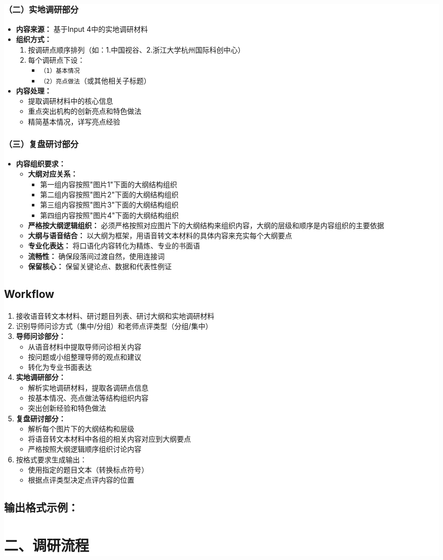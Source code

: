 ### （二）实地调研部分
- **内容来源：** 基于Input 4中的实地调研材料
- **组织方式：** 
  1. 按调研点顺序排列（如：1.中国视谷、2.浙江大学杭州国际科创中心）
  2. 每个调研点下设：
     - `（1）基本情况`
     - `（2）亮点做法`（或其他相关子标题）
- **内容处理：** 
  - 提取调研材料中的核心信息
  - 重点突出机构的创新亮点和特色做法
  - 精简基本情况，详写亮点经验

### （三）复盘研讨部分
- **内容组织要求：**
  - **大纲对应关系：** 
    - 第一组内容按照"图片1"下面的大纲结构组织
    - 第二组内容按照"图片2"下面的大纲结构组织
    - 第三组内容按照"图片3"下面的大纲结构组织
    - 第四组内容按照"图片4"下面的大纲结构组织
  - **严格按大纲逻辑组织：** 必须严格按照对应图片下的大纲结构来组织内容，大纲的层级和顺序是内容组织的主要依据
  - **大纲与语音结合：** 以大纲为框架，用语音转文本材料的具体内容来充实每个大纲要点
  - **专业化表达：** 将口语化内容转化为精炼、专业的书面语
  - **流畅性：** 确保段落间过渡自然，使用连接词
  - **保留核心：** 保留关键论点、数据和代表性例证

## Workflow
1. 接收语音转文本材料、研讨题目列表、研讨大纲和实地调研材料
2. 识别导师问诊方式（集中/分组）和老师点评类型（分组/集中）
3. **导师问诊部分：**
   - 从语音材料中提取导师问诊相关内容
   - 按问题或小组整理导师的观点和建议
   - 转化为专业书面表达
4. **实地调研部分：**
   - 解析实地调研材料，提取各调研点信息
   - 按基本情况、亮点做法等结构组织内容
   - 突出创新经验和特色做法
5. **复盘研讨部分：**
   - 解析每个图片下的大纲结构和层级
   - 将语音转文本材料中各组的相关内容对应到大纲要点
   - 严格按照大纲逻辑顺序组织讨论内容
6. 按格式要求生成输出：
   - 使用指定的题目文本（转换标点符号）
   - 根据点评类型决定点评内容的位置

## 输出格式示例：

# 二、调研流程
